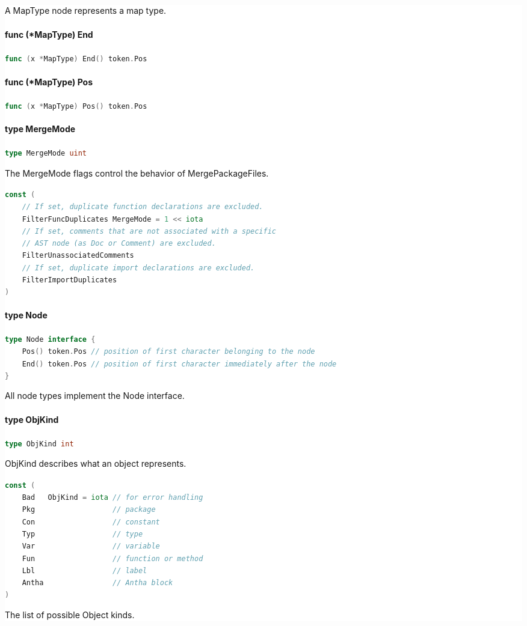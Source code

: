 A MapType node represents a map type.

#### func (*MapType) End

```go
func (x *MapType) End() token.Pos
```

#### func (*MapType) Pos

```go
func (x *MapType) Pos() token.Pos
```

#### type MergeMode

```go
type MergeMode uint
```

The MergeMode flags control the behavior of MergePackageFiles.

```go
const (
	// If set, duplicate function declarations are excluded.
	FilterFuncDuplicates MergeMode = 1 << iota
	// If set, comments that are not associated with a specific
	// AST node (as Doc or Comment) are excluded.
	FilterUnassociatedComments
	// If set, duplicate import declarations are excluded.
	FilterImportDuplicates
)
```

#### type Node

```go
type Node interface {
	Pos() token.Pos // position of first character belonging to the node
	End() token.Pos // position of first character immediately after the node
}
```

All node types implement the Node interface.

#### type ObjKind

```go
type ObjKind int
```

ObjKind describes what an object represents.

```go
const (
	Bad   ObjKind = iota // for error handling
	Pkg                  // package
	Con                  // constant
	Typ                  // type
	Var                  // variable
	Fun                  // function or method
	Lbl                  // label
	Antha                // Antha block
)
```
The list of possible Object kinds.
